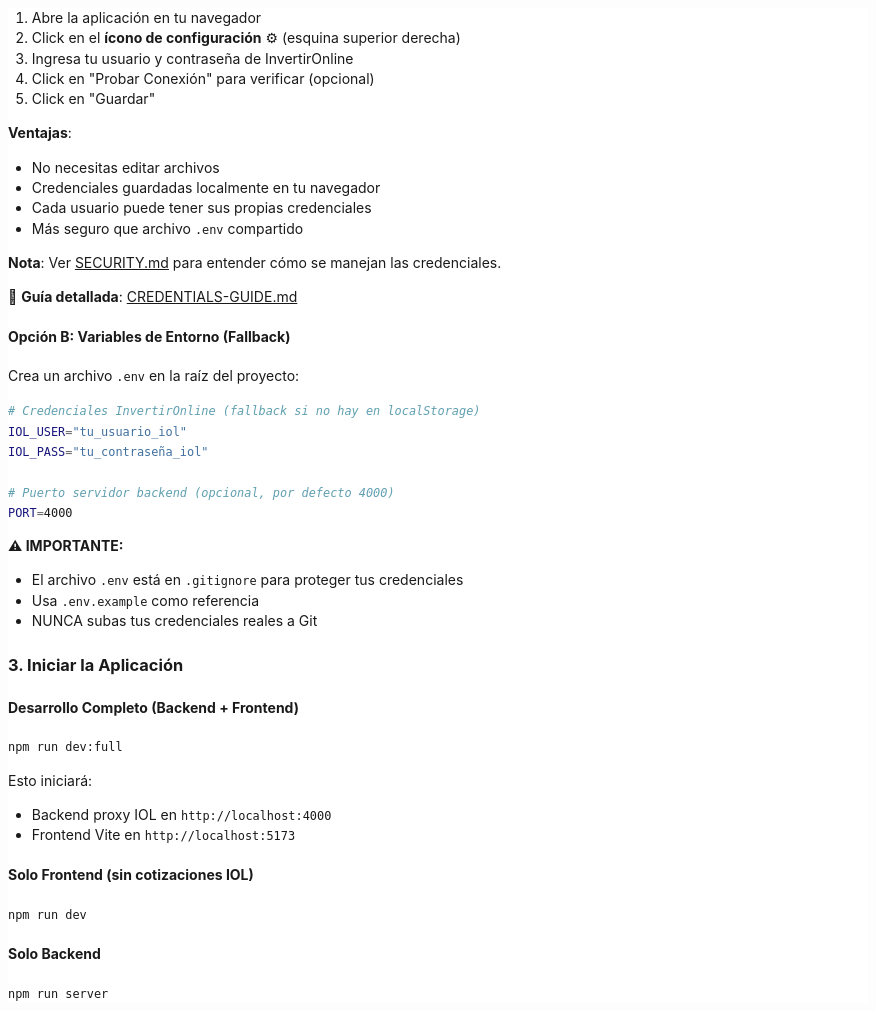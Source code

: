 1. Abre la aplicación en tu navegador
2. Click en el **ícono de configuración** ⚙️ (esquina superior derecha)
3. Ingresa tu usuario y contraseña de InvertirOnline
4. Click en "Probar Conexión" para verificar (opcional)
5. Click en "Guardar"

**Ventajas**:
- No necesitas editar archivos
- Credenciales guardadas localmente en tu navegador
- Cada usuario puede tener sus propias credenciales
- Más seguro que archivo `.env` compartido

**Nota**: Ver [SECURITY.md](./SECURITY.md) para entender cómo se manejan las credenciales.

📖 **Guía detallada**: [CREDENTIALS-GUIDE.md](./CREDENTIALS-GUIDE.md)

#### Opción B: Variables de Entorno (Fallback)

Crea un archivo `.env` en la raíz del proyecto:

```bash
# Credenciales InvertirOnline (fallback si no hay en localStorage)
IOL_USER="tu_usuario_iol"
IOL_PASS="tu_contraseña_iol"

# Puerto servidor backend (opcional, por defecto 4000)
PORT=4000
```

**⚠️ IMPORTANTE:**
- El archivo `.env` está en `.gitignore` para proteger tus credenciales
- Usa `.env.example` como referencia
- NUNCA subas tus credenciales reales a Git

### 3. Iniciar la Aplicación

#### Desarrollo Completo (Backend + Frontend)

```bash
npm run dev:full
```

Esto iniciará:
- Backend proxy IOL en `http://localhost:4000`
- Frontend Vite en `http://localhost:5173`

#### Solo Frontend (sin cotizaciones IOL)

```bash
npm run dev
```

#### Solo Backend

```bash
npm run server
```

